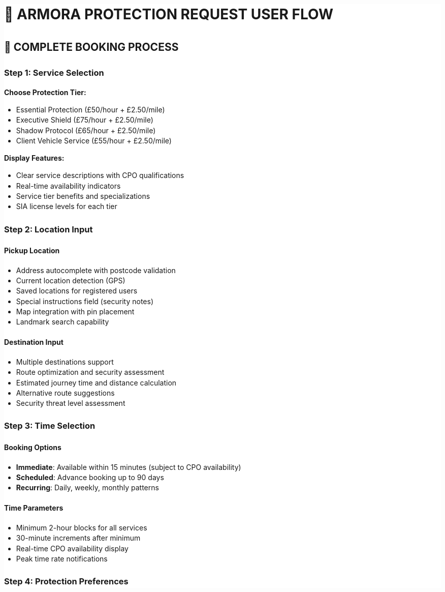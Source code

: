 # 📱 ARMORA PROTECTION REQUEST USER FLOW

## **🔄 COMPLETE BOOKING PROCESS**

### **Step 1: Service Selection**
**Choose Protection Tier:**
- Essential Protection (£50/hour + £2.50/mile)
- Executive Shield (£75/hour + £2.50/mile)
- Shadow Protocol (£65/hour + £2.50/mile)
- Client Vehicle Service (£55/hour + £2.50/mile)

**Display Features:**
- Clear service descriptions with CPO qualifications
- Real-time availability indicators
- Service tier benefits and specializations
- SIA license levels for each tier

### **Step 2: Location Input**

#### **Pickup Location**
- Address autocomplete with postcode validation
- Current location detection (GPS)
- Saved locations for registered users
- Special instructions field (security notes)
- Map integration with pin placement
- Landmark search capability

#### **Destination Input**
- Multiple destinations support
- Route optimization and security assessment
- Estimated journey time and distance calculation
- Alternative route suggestions
- Security threat level assessment

### **Step 3: Time Selection**

#### **Booking Options**
- **Immediate**: Available within 15 minutes (subject to CPO availability)
- **Scheduled**: Advance booking up to 90 days
- **Recurring**: Daily, weekly, monthly patterns

#### **Time Parameters**
- Minimum 2-hour blocks for all services
- 30-minute increments after minimum
- Real-time CPO availability display
- Peak time rate notifications

### **Step 4: Protection Preferences**
